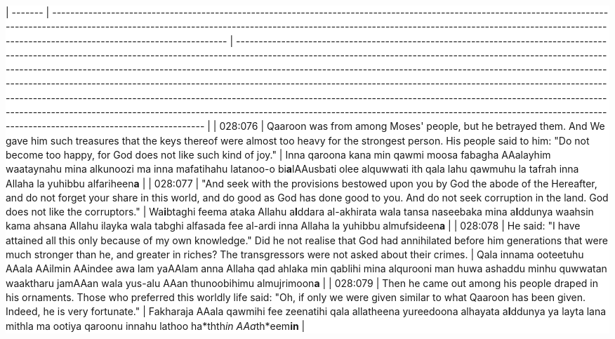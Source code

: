 | ------- | ----------------------------------------------------------------------------------------------------------------------------------------------------------------------------------------------------------------------------------------------------------------------------------------------------------------- | ----------------------------------------------------------------------------------------------------------------------------------------------------------------------------------------------------------------------------------------------------------------------------------------------------------------------------------------------------------------------------------------------------------------------------------------------------------------------------------------------------------------------------------------------------------------------------------------------------------------------------------------------------------------------------------------------------------------------------------------------------------------------------------------------------------------------- |
| 028:076 | Qaaroon was from among Moses' people, but he betrayed them. And We gave him such treasures that the keys thereof were almost too heavy for the strongest person. His people said to him: "Do not become too happy, for God does not like such kind of joy."                                                       | Inna q<span class="underline">a</span>roona k<span class="underline">a</span>na min qawmi moos<span class="underline">a</span> fabagh<span class="underline">a</span> AAalayhim wa<span class="underline">a</span>tayn<span class="underline">a</span>hu mina alkunoozi m<span class="underline">a</span> inna maf<span class="underline">a</span>ti<span class="underline">h</span>ahu latanoo-o bi**a**lAAu<span class="underline">s</span>bati olee alquwwati i<span class="underline">th</span> q<span class="underline">a</span>la lahu qawmuhu l<span class="underline">a</span> tafra<span class="underline">h</span> inna All<span class="underline">a</span>ha l<span class="underline">a</span> yu<span class="underline">h</span>ibbu alfari<span class="underline">h</span>een**a**                         |
| 028:077 | "And seek with the provisions bestowed upon you by God the abode of the Hereafter, and do not forget your share in this world, and do good as God has done good to you. And do not seek corruption in the land. God does not like the corruptors."                                                                | Wa**i**btaghi feem<span class="underline">a</span> <span class="underline">a</span>t<span class="underline">a</span>ka All<span class="underline">a</span>hu a**l**dd<span class="underline">a</span>ra al-<span class="underline">a</span>khirata wal<span class="underline">a</span> tansa na<span class="underline">s</span>eebaka mina a**l**dduny<span class="underline">a</span> waa<span class="underline">h</span>sin kam<span class="underline">a</span> a<span class="underline">h</span>sana All<span class="underline">a</span>hu ilayka wal<span class="underline">a</span> tabghi alfas<span class="underline">a</span>da fee al-ar<span class="underline">d</span>i inna All<span class="underline">a</span>ha l<span class="underline">a</span> yu<span class="underline">h</span>ibbu almufsideen**a** |
| 028:078 | He said: "I have attained all this only because of my own knowledge." Did he not realise that God had annihilated before him generations that were much stronger than he, and greater in riches? The transgressors were not asked about their crimes.                                                             | Q<span class="underline">a</span>la innam<span class="underline">a</span> ooteetuhu AAal<span class="underline">a</span> AAilmin AAindee awa lam yaAAlam anna All<span class="underline">a</span>ha qad ahlaka min qablihi mina alqurooni man huwa ashaddu minhu quwwatan waaktharu jamAAan wal<span class="underline">a</span> yus-alu AAan <span class="underline">th</span>unoobihimu almujrimoon**a**                                                                                                                                                                                                                                                                                                                                                                                                               |
| 028:079 | Then he came out among his people draped in his ornaments. Those who preferred this worldly life said: "Oh, if only we were given similar to what Qaaroon has been given. Indeed, he is very fortunate."                                                                                                          | Fakharaja AAal<span class="underline">a</span> qawmihi fee zeenatihi q<span class="underline">a</span>la alla<span class="underline">th</span>eena yureedoona al<span class="underline">h</span>ay<span class="underline">a</span>ta a**l**dduny<span class="underline">a</span> y<span class="underline">a</span> layta lan<span class="underline">a</span> mithla m<span class="underline">a</span> ootiya q<span class="underline">a</span>roonu innahu la<span class="underline">th</span>oo <span class="underline">h</span>a*<span class="underline">thth</span>*in AAa*<span class="underline">th</span>*eem**in**                                                                                                                                                                                               |